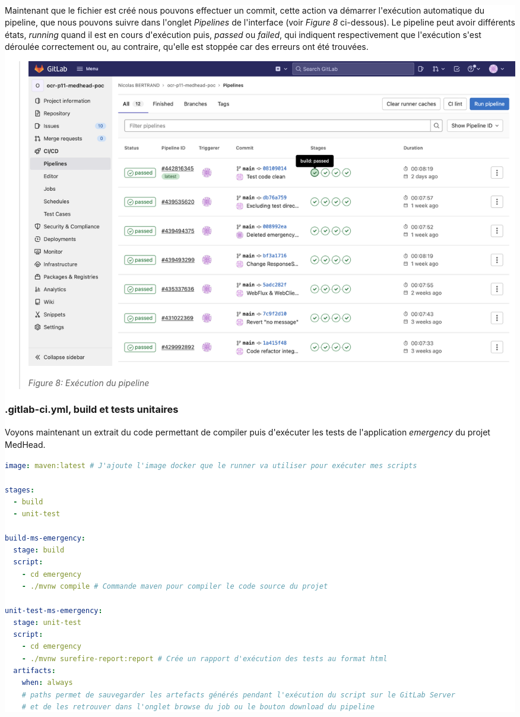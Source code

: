 Maintenant que le fichier est créé nous pouvons effectuer un commit, cette action va démarrer l'exécution automatique du pipeline, que nous pouvons suivre dans l'onglet _Pipelines_ de l'interface (voir _Figure 8_ ci-dessous). Le pipeline peut avoir différents états, _running_ quand il est en cours d'exécution puis, _passed_ ou _failed_, qui indiquent respectivement que l'exécution s'est déroulée correctement ou, au contraire, qu'elle est stoppée car des erreurs ont été trouvées.

> ![image](images/figure8.png)
>
> _Figure 8: Exécution du pipeline_

### .gitlab-ci.yml, build et tests unitaires

Voyons maintenant un extrait du code permettant de compiler puis d'exécuter les tests de l'application _emergency_ du projet MedHead.

```yml
image: maven:latest # J'ajoute l'image docker que le runner va utiliser pour exécuter mes scripts

stages:
  - build
  - unit-test

build-ms-emergency:
  stage: build
  script:
    - cd emergency
    - ./mvnw compile # Commande maven pour compiler le code source du projet

unit-test-ms-emergency:
  stage: unit-test
  script:
    - cd emergency
    - ./mvnw surefire-report:report # Crée un rapport d'exécution des tests au format html
  artifacts:
    when: always
    # paths permet de sauvegarder les artefacts générés pendant l'exécution du script sur le GitLab Server
    # et de les retrouver dans l'onglet browse du job ou le bouton download du pipeline
```